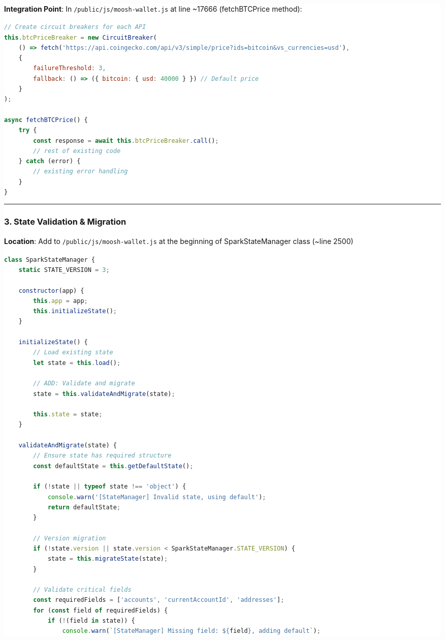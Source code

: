 **Integration Point**: In `/public/js/moosh-wallet.js` at line ~17666 (fetchBTCPrice method):
```javascript
// Create circuit breakers for each API
this.btcPriceBreaker = new CircuitBreaker(
    () => fetch('https://api.coingecko.com/api/v3/simple/price?ids=bitcoin&vs_currencies=usd'),
    {
        failureThreshold: 3,
        fallback: () => ({ bitcoin: { usd: 40000 } }) // Default price
    }
);

async fetchBTCPrice() {
    try {
        const response = await this.btcPriceBreaker.call();
        // rest of existing code
    } catch (error) {
        // existing error handling
    }
}
```

---

### 3. **State Validation & Migration**
**Location**: Add to `/public/js/moosh-wallet.js` at the beginning of SparkStateManager class (~line 2500)

```javascript
class SparkStateManager {
    static STATE_VERSION = 3;
    
    constructor(app) {
        this.app = app;
        this.initializeState();
    }
    
    initializeState() {
        // Load existing state
        let state = this.load();
        
        // ADD: Validate and migrate
        state = this.validateAndMigrate(state);
        
        this.state = state;
    }
    
    validateAndMigrate(state) {
        // Ensure state has required structure
        const defaultState = this.getDefaultState();
        
        if (!state || typeof state !== 'object') {
            console.warn('[StateManager] Invalid state, using default');
            return defaultState;
        }
        
        // Version migration
        if (!state.version || state.version < SparkStateManager.STATE_VERSION) {
            state = this.migrateState(state);
        }
        
        // Validate critical fields
        const requiredFields = ['accounts', 'currentAccountId', 'addresses'];
        for (const field of requiredFields) {
            if (!(field in state)) {
                console.warn(`[StateManager] Missing field: ${field}, adding default`);
```